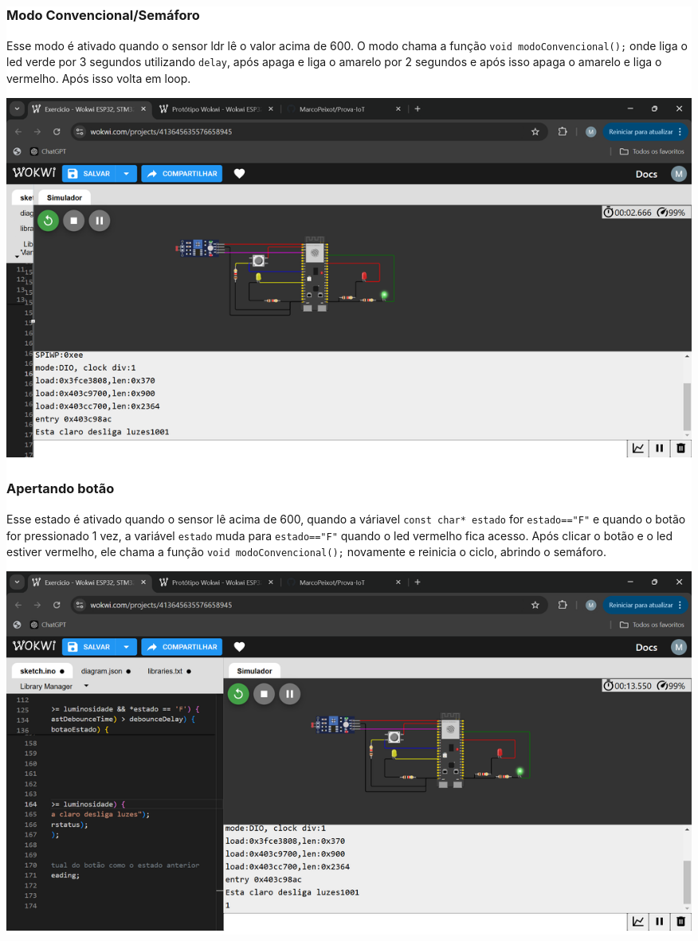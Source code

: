 
### Modo Convencional/Semáforo
Esse modo é ativado quando o sensor ldr lê o valor acima de 600. O modo chama a função `void modoConvencional();` onde liga o led verde por 3 segundos utilizando `delay`, após apaga e liga o amarelo por 2 segundos e após isso apaga o amarelo e liga o vermelho. Após isso volta em loop.

<img src="assets/semaforo_verde.png" width="100%">


### Apertando botão
Esse estado é ativado quando o sensor lê acima de 600, quando a váriavel `const char* estado` for `estado=="F"` e quando o botão for pressionado 1 vez, a variável `estado` muda para `estado=="F"` quando o led vermelho fica acesso. Após clicar o botão e o led estiver vermelho, ele chama a função `void modoConvencional();` novamente e reinicia o ciclo, abrindo o semáforo.


<img src="assets/pressionou_botao.png" width="100%">
